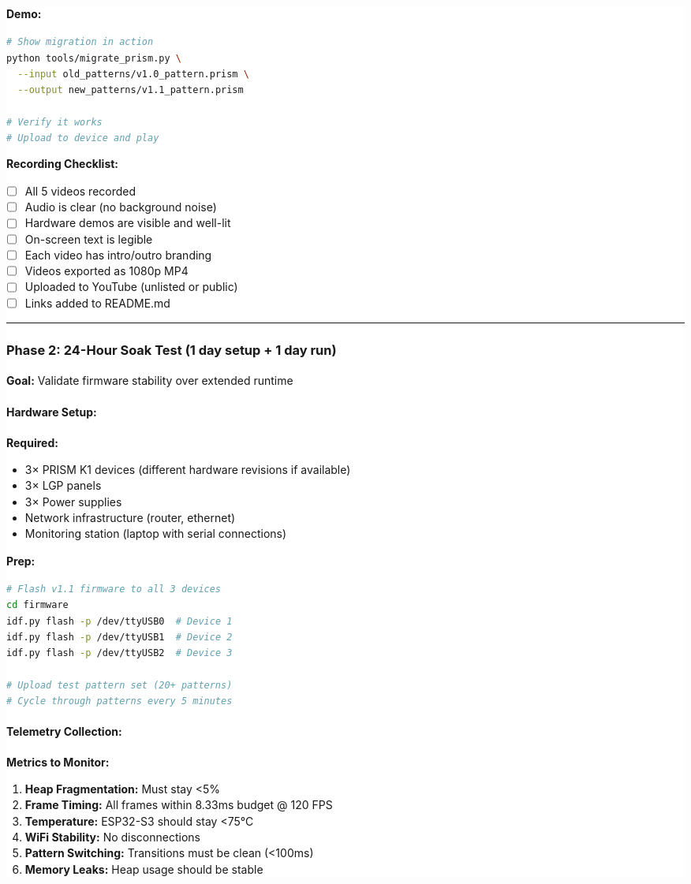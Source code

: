 **Demo:**
```bash
# Show migration in action
python tools/migrate_prism.py \
  --input old_patterns/v1.0_pattern.prism \
  --output new_patterns/v1.1_pattern.prism

# Verify it works
# Upload to device and play
```

**Recording Checklist:**
- [ ] All 5 videos recorded
- [ ] Audio is clear (no background noise)
- [ ] Hardware demos are visible and well-lit
- [ ] On-screen text is legible
- [ ] Each video has intro/outro branding
- [ ] Videos exported as 1080p MP4
- [ ] Uploaded to YouTube (unlisted or public)
- [ ] Links added to README.md

---

### Phase 2: 24-Hour Soak Test (1 day setup + 1 day run)

**Goal:** Validate firmware stability over extended runtime

#### Hardware Setup:

**Required:**
- 3× PRISM K1 devices (different hardware revisions if available)
- 3× LGP panels
- 3× Power supplies
- Network infrastructure (router, ethernet)
- Monitoring station (laptop with serial connections)

**Prep:**
```bash
# Flash v1.1 firmware to all 3 devices
cd firmware
idf.py flash -p /dev/ttyUSB0  # Device 1
idf.py flash -p /dev/ttyUSB1  # Device 2
idf.py flash -p /dev/ttyUSB2  # Device 3

# Upload test pattern set (20+ patterns)
# Cycle through patterns every 5 minutes
```

#### Telemetry Collection:

**Metrics to Monitor:**
1. **Heap Fragmentation:** Must stay <5%
2. **Frame Timing:** All frames within 8.33ms budget @ 120 FPS
3. **Temperature:** ESP32-S3 should stay <75°C
4. **WiFi Stability:** No disconnections
5. **Pattern Switching:** Transitions must be clean (<100ms)
6. **Memory Leaks:** Heap usage should be stable
